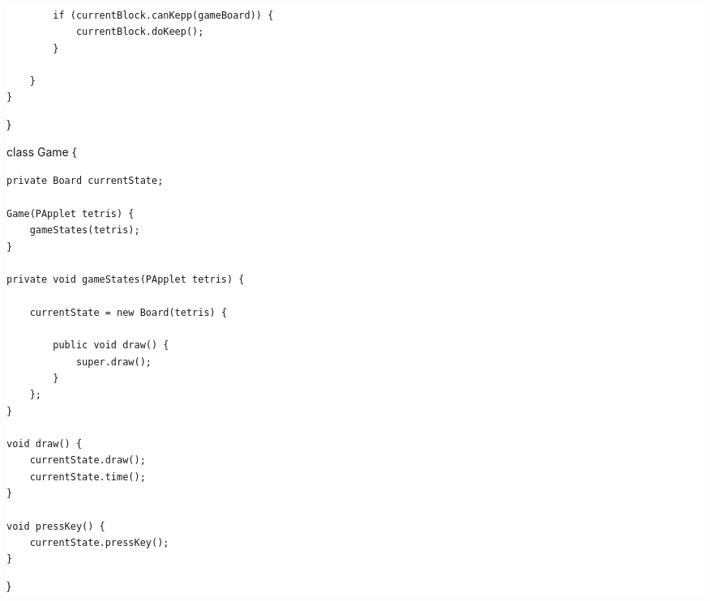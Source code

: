             if (currentBlock.canKepp(gameBoard)) {
                currentBlock.doKeep();
            }

        }
    }
}

class Game {

    private Board currentState;

    Game(PApplet tetris) {
        gameStates(tetris);
    }

    private void gameStates(PApplet tetris) {

        currentState = new Board(tetris) {

            public void draw() {
                super.draw();
            }
        };
    }

    void draw() {
        currentState.draw();
        currentState.time();
    }

    void pressKey() {
        currentState.pressKey();
    }
}

